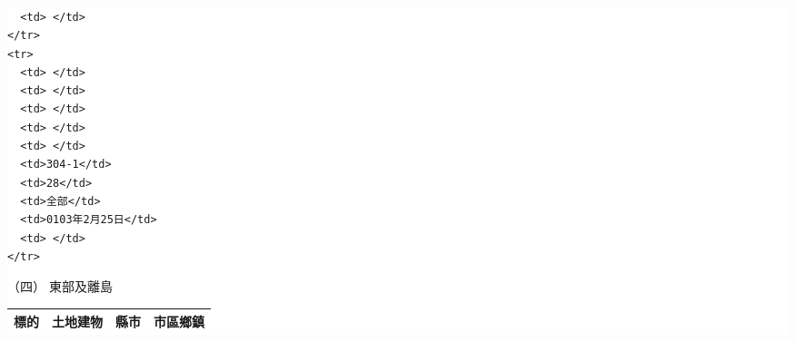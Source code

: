       <td> </td>
    </tr>
    <tr>
      <td> </td>
      <td> </td>
      <td> </td>
      <td> </td>
      <td> </td>
      <td>304-1</td>
      <td>28</td>
      <td>全部</td>
      <td>0103年2月25日</td>
      <td> </td>
    </tr>
  </tbody>
</table>


（四） 東部及離島

<table class="table table-bordered table-hover table-condensed">
  <thead>
    <tr>
      <th>標的</th>
      <th>土地建物</th>
      <th>縣市</th>
      <th>市區鄉鎮</th>
